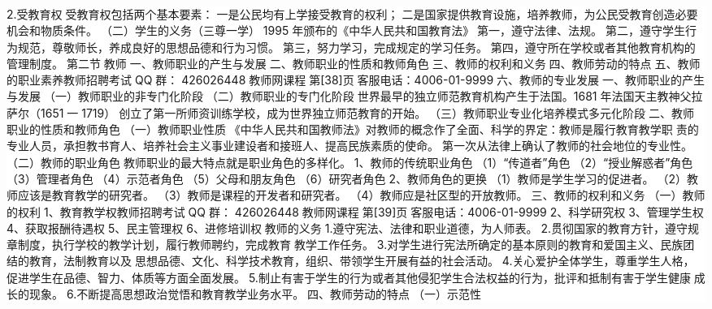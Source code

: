 2.受教育权
受教育权包括两个基本要素：
一是公民均有上学接受教育的权利；
二是国家提供教育设施，培养教师，为公民受教育创造必要机会和物质条件。
（二）学生的义务（三尊一学）
1995 年颁布的《中华人民共和国教育法》
第一，遵守法律、法规。
第二，遵守学生行为规范，尊敬师长，养成良好的思想品德和行为习惯。
第三，努力学习，完成规定的学习任务。
第四，遵守所在学校或者其他教育机构的管理制度。
第二节 教师
一、教师职业的产生与发展
二、教师职业的性质和教师角色
三、教师的权利和义务
四、教师劳动的特点
五、教师的职业素养教师招聘考试 QQ 群： 426026448
教师网课程 第[38]页 客服电话：4006-01-9999
六、教师的专业发展
一、教师职业的产生与发展
（一）教师职业的非专门化阶段
（二）教师职业的专门化阶段
世界最早的独立师范教育机构产生于法国。1681 年法国天主教神父拉萨尔（1651 一 1719）
创立了第一所师资训练学校，成为世界独立师范教育的开始。
（三）教师职业专业化培养模式多元化阶段
二、教师职业的性质和教师角色
（一）教师职业性质
《中华人民共和国教师法》对教师的概念作了全面、科学的界定：教师是履行教育教学职
责的专业人员，承担教书育人、培养社会主义事业建设者和接班人、提高民族素质的使命。
第一次从法律上确认了教师的社会地位的专业性。
（二）教师的职业角色
教师职业的最大特点就是职业角色的多样化。
1、教师的传统职业角色
（1）“传道者”角色
（2）“授业解惑者”角色
（3）管理者角色
（4）示范者角色
（5）父母和朋友角色
（6）研究者角色
2、教师角色的更换
（1）教师是学生学习的促进者。
（2）教师应该是教育教学的研究者。
（3）教师是课程的开发者和研究者。
（4）教师应是社区型的开放教师。
三、教师的权利和义务
（一）教师的权利
1、教育教学权教师招聘考试 QQ 群： 426026448
教师网课程 第[39]页 客服电话：4006-01-9999
2、科学研究权
3、管理学生权
4、获取报酬待遇权
5、民主管理权
6、进修培训权
教师的义务
1.遵守宪法、法律和职业道德，为人师表。
2.贯彻国家的教育方针，遵守规章制度，执行学校的教学计划，履行教师聘约，完成教育
教学工作任务。
3.对学生进行宪法所确定的基本原则的教育和爱国主义、民族团结的教育，法制教育以及
思想品德、文化、科学技术教育，组织、带领学生开展有益的社会活动。
4.关心爱护全体学生，尊重学生人格，促进学生在品德、智力、体质等方面全面发展。
5.制止有害于学生的行为或者其他侵犯学生合法权益的行为，批评和抵制有害于学生健康
成长的现象。
6.不断提高思想政治觉悟和教育教学业务水平。
四、教师劳动的特点
（一）示范性